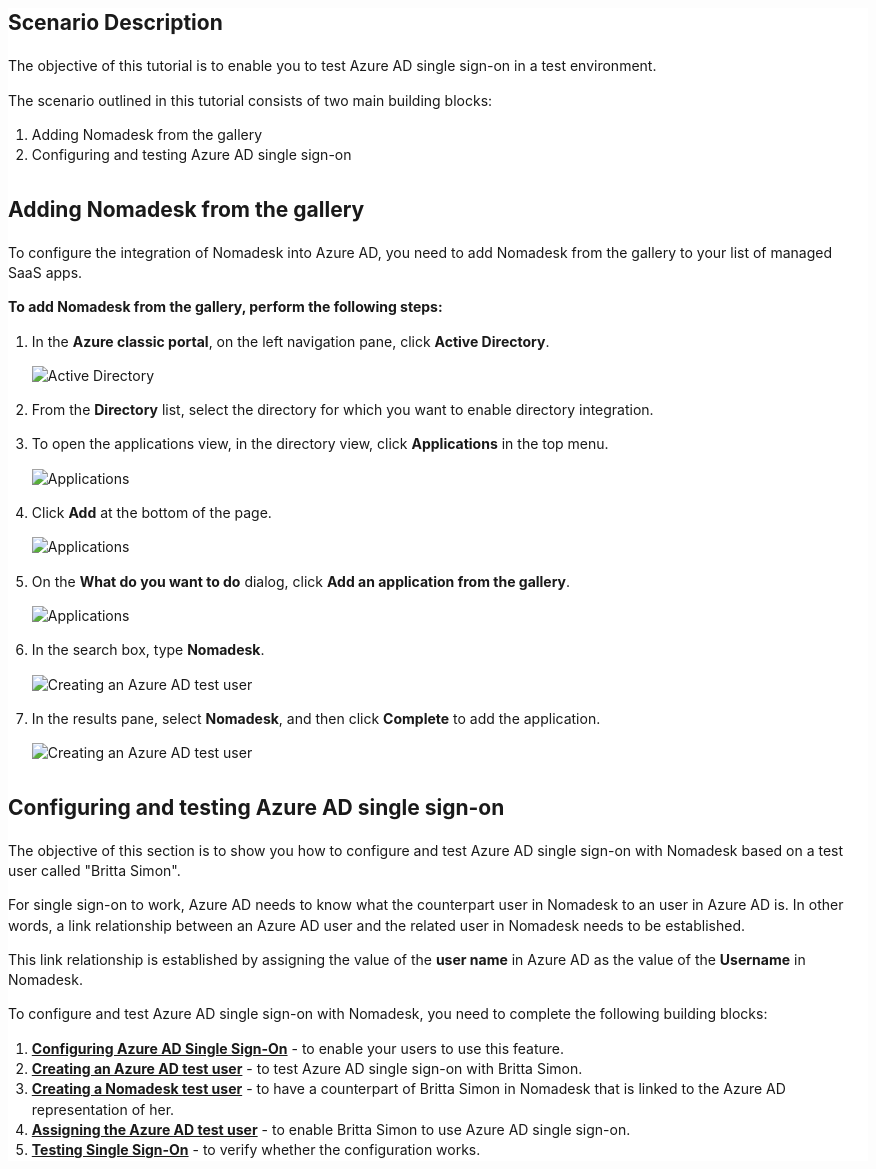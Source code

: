 ## Scenario Description
The objective of this tutorial is to enable you to test Azure AD single sign-on in a test environment.

The scenario outlined in this tutorial consists of two main building blocks:

1. Adding Nomadesk from the gallery
2. Configuring and testing Azure AD single sign-on

## Adding Nomadesk from the gallery
To configure the integration of Nomadesk into Azure AD, you need to add Nomadesk from the gallery to your list of managed SaaS apps.

**To add Nomadesk from the gallery, perform the following steps:**

1. In the **Azure classic portal**, on the left navigation pane, click **Active Directory**.
   
    ![Active Directory][1]
2. From the **Directory** list, select the directory for which you want to enable directory integration.
3. To open the applications view, in the directory view, click **Applications** in the top menu.
   
    ![Applications][2]
4. Click **Add** at the bottom of the page.
   
    ![Applications][3]
5. On the **What do you want to do** dialog, click **Add an application from the gallery**.
   
    ![Applications][4]
6. In the search box, type **Nomadesk**.
   
    ![Creating an Azure AD test user](./media/active-directory-saas-nomadesk-tutorial/tutorial_nomadesk_01.png)
7. In the results pane, select **Nomadesk**, and then click **Complete** to add the application.
   
    ![Creating an Azure AD test user](./media/active-directory-saas-nomadesk-tutorial/tutorial_nomadesk_02.png)

## Configuring and testing Azure AD single sign-on
The objective of this section is to show you how to configure and test Azure AD single sign-on with Nomadesk based on a test user called "Britta Simon".

For single sign-on to work, Azure AD needs to know what the counterpart user in Nomadesk to an user in Azure AD is. In other words, a link relationship between an Azure AD user and the related user in Nomadesk needs to be established.

This link relationship is established by assigning the value of the **user name** in Azure AD as the value of the **Username** in Nomadesk.

To configure and test Azure AD single sign-on with Nomadesk, you need to complete the following building blocks:

1. **[Configuring Azure AD Single Sign-On](#configuring-azure-ad-single-single-sign-on)** - to enable your users to use this feature.
2. **[Creating an Azure AD test user](#creating-an-azure-ad-test-user)** - to test Azure AD single sign-on with Britta Simon.
3. **[Creating a Nomadesk test user](#creating-a-nomadesk-test-user)** - to have a counterpart of Britta Simon in Nomadesk that is linked to the Azure AD representation of her.
4. **[Assigning the Azure AD test user](#assigning-the-azure-ad-test-user)** - to enable Britta Simon to use Azure AD single sign-on.
5. **[Testing Single Sign-On](#testing-single-sign-on)** - to verify whether the configuration works.


[1]: ./media/active-directory-saas-nomadesk-tutorial/tutorial_general_01.png
[2]: ./media/active-directory-saas-nomadesk-tutorial/tutorial_general_02.png
[3]: ./media/active-directory-saas-nomadesk-tutorial/tutorial_general_03.png
[4]: ./media/active-directory-saas-nomadesk-tutorial/tutorial_general_04.png
[6]: ./media/active-directory-saas-nomadesk-tutorial/tutorial_general_05.png
[10]: ./media/active-directory-saas-nomadesk-tutorial/tutorial_general_06.png
[11]: ./media/active-directory-saas-nomadesk-tutorial/tutorial_general_07.png
[20]: ./media/active-directory-saas-nomadesk-tutorial/tutorial_general_100.png
[200]: ./media/active-directory-saas-nomadesk-tutorial/tutorial_general_200.png
[201]: ./media/active-directory-saas-nomadesk-tutorial/tutorial_general_201.png
[203]: ./media/active-directory-saas-nomadesk-tutorial/tutorial_general_203.png
[204]: ./media/active-directory-saas-nomadesk-tutorial/tutorial_general_204.png
[205]: ./media/active-directory-saas-nomadesk-tutorial/tutorial_general_205.png